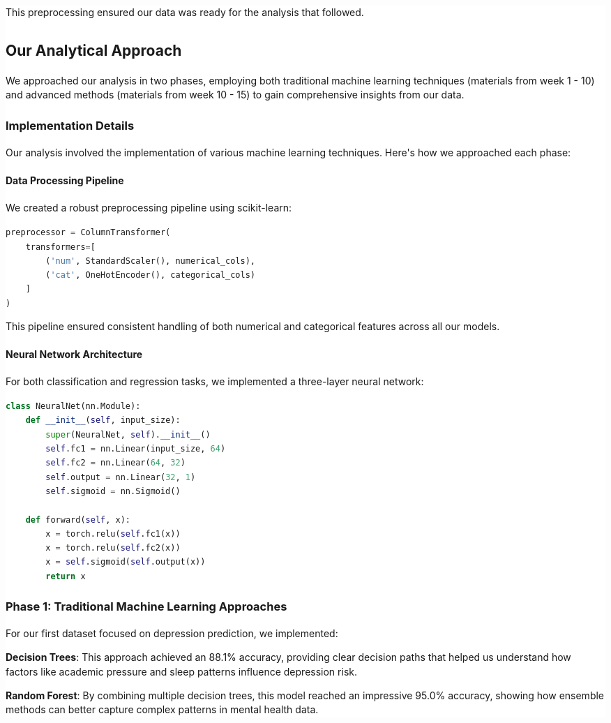 This preprocessing ensured our data was ready for the analysis that followed.

## Our Analytical Approach
We approached our analysis in two phases, employing both traditional machine learning techniques (materials from week 1 - 10) and advanced methods (materials from week 10 - 15) to gain comprehensive insights from our data.

### Implementation Details

Our analysis involved the implementation of various machine learning techniques. Here's how we approached each phase:

#### Data Processing Pipeline
We created a robust preprocessing pipeline using scikit-learn:

```python
preprocessor = ColumnTransformer(
    transformers=[
        ('num', StandardScaler(), numerical_cols),
        ('cat', OneHotEncoder(), categorical_cols)
    ]
)
```

This pipeline ensured consistent handling of both numerical and categorical features across all our models.

#### Neural Network Architecture
For both classification and regression tasks, we implemented a three-layer neural network:

```python
class NeuralNet(nn.Module):
    def __init__(self, input_size):
        super(NeuralNet, self).__init__()
        self.fc1 = nn.Linear(input_size, 64)
        self.fc2 = nn.Linear(64, 32)
        self.output = nn.Linear(32, 1)
        self.sigmoid = nn.Sigmoid()

    def forward(self, x):
        x = torch.relu(self.fc1(x))
        x = torch.relu(self.fc2(x))
        x = self.sigmoid(self.output(x))
        return x
```

### Phase 1: Traditional Machine Learning Approaches
For our first dataset focused on depression prediction, we implemented:

**Decision Trees**: This approach achieved an 88.1% accuracy, providing clear decision paths that helped us understand how factors like academic pressure and sleep patterns influence depression risk.

**Random Forest**: By combining multiple decision trees, this model reached an impressive 95.0% accuracy, showing how ensemble methods can better capture complex patterns in mental health data.
